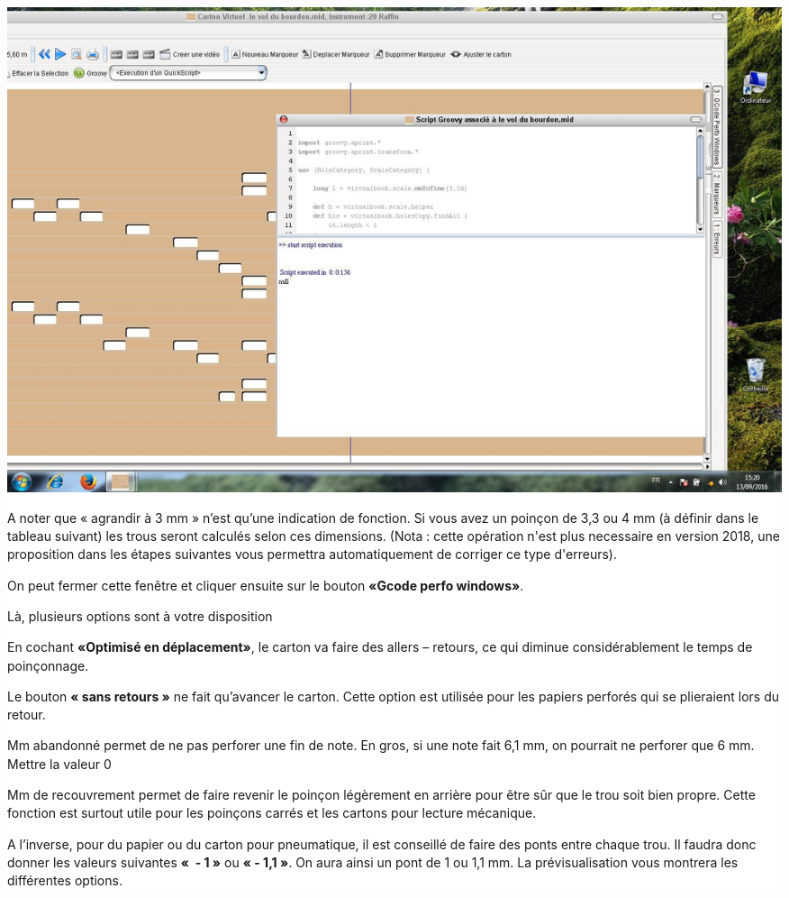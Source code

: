 ![](bod3.jpg)


A noter que « agrandir à 3 mm » n’est qu’une indication de fonction. Si vous avez  un poinçon de 3,3 ou 4 mm  (à définir dans le tableau suivant) les trous seront calculés selon ces dimensions. (Nota : cette opération n'est plus necessaire en version 2018, une proposition dans les étapes suivantes vous permettra automatiquement de corriger ce type d'erreurs).

On peut fermer cette fenêtre et cliquer ensuite sur le bouton **«Gcode perfo windows»**.

Là, plusieurs options sont à votre disposition

En cochant **«Optimisé en déplacement»**, le carton va faire des allers – retours, ce qui diminue considérablement le temps de poinçonnage.

Le bouton **« sans retours »** ne fait qu’avancer le carton. Cette option est utilisée pour les papiers perforés qui se plieraient lors du retour.

Mm abandonné permet de ne pas perforer une fin de note. En gros, si une note fait 6,1 mm, on pourrait ne perforer que 6 mm. Mettre la valeur 0

Mm de recouvrement permet de faire revenir le poinçon légèrement en arrière pour être sûr que le trou soit bien propre. Cette fonction est surtout utile pour les poinçons carrés et les cartons pour lecture mécanique.

A l’inverse, pour du papier ou du carton pour pneumatique, il est conseillé de faire des ponts entre chaque trou. Il faudra donc donner les valeurs suivantes **«  - 1 »** ou  **« - 1,1 »**. On aura ainsi un pont de 1 ou 1,1 mm. La prévisualisation vous montrera les différentes options.
